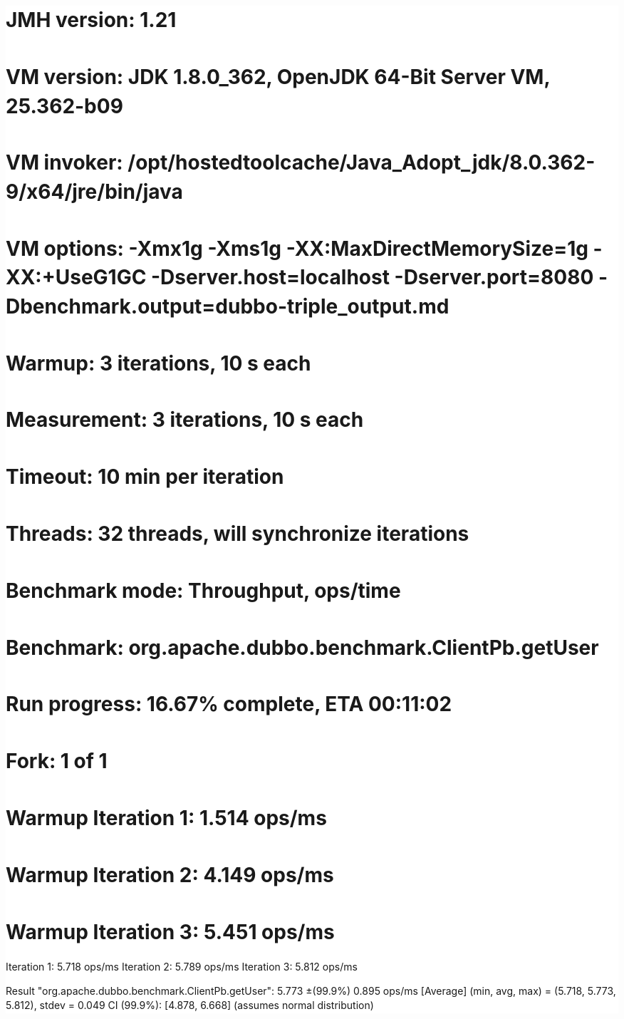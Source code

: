
# JMH version: 1.21
# VM version: JDK 1.8.0_362, OpenJDK 64-Bit Server VM, 25.362-b09
# VM invoker: /opt/hostedtoolcache/Java_Adopt_jdk/8.0.362-9/x64/jre/bin/java
# VM options: -Xmx1g -Xms1g -XX:MaxDirectMemorySize=1g -XX:+UseG1GC -Dserver.host=localhost -Dserver.port=8080 -Dbenchmark.output=dubbo-triple_output.md
# Warmup: 3 iterations, 10 s each
# Measurement: 3 iterations, 10 s each
# Timeout: 10 min per iteration
# Threads: 32 threads, will synchronize iterations
# Benchmark mode: Throughput, ops/time
# Benchmark: org.apache.dubbo.benchmark.ClientPb.getUser

# Run progress: 16.67% complete, ETA 00:11:02
# Fork: 1 of 1
# Warmup Iteration   1: 1.514 ops/ms
# Warmup Iteration   2: 4.149 ops/ms
# Warmup Iteration   3: 5.451 ops/ms
Iteration   1: 5.718 ops/ms
Iteration   2: 5.789 ops/ms
Iteration   3: 5.812 ops/ms


Result "org.apache.dubbo.benchmark.ClientPb.getUser":
  5.773 ±(99.9%) 0.895 ops/ms [Average]
  (min, avg, max) = (5.718, 5.773, 5.812), stdev = 0.049
  CI (99.9%): [4.878, 6.668] (assumes normal distribution)
